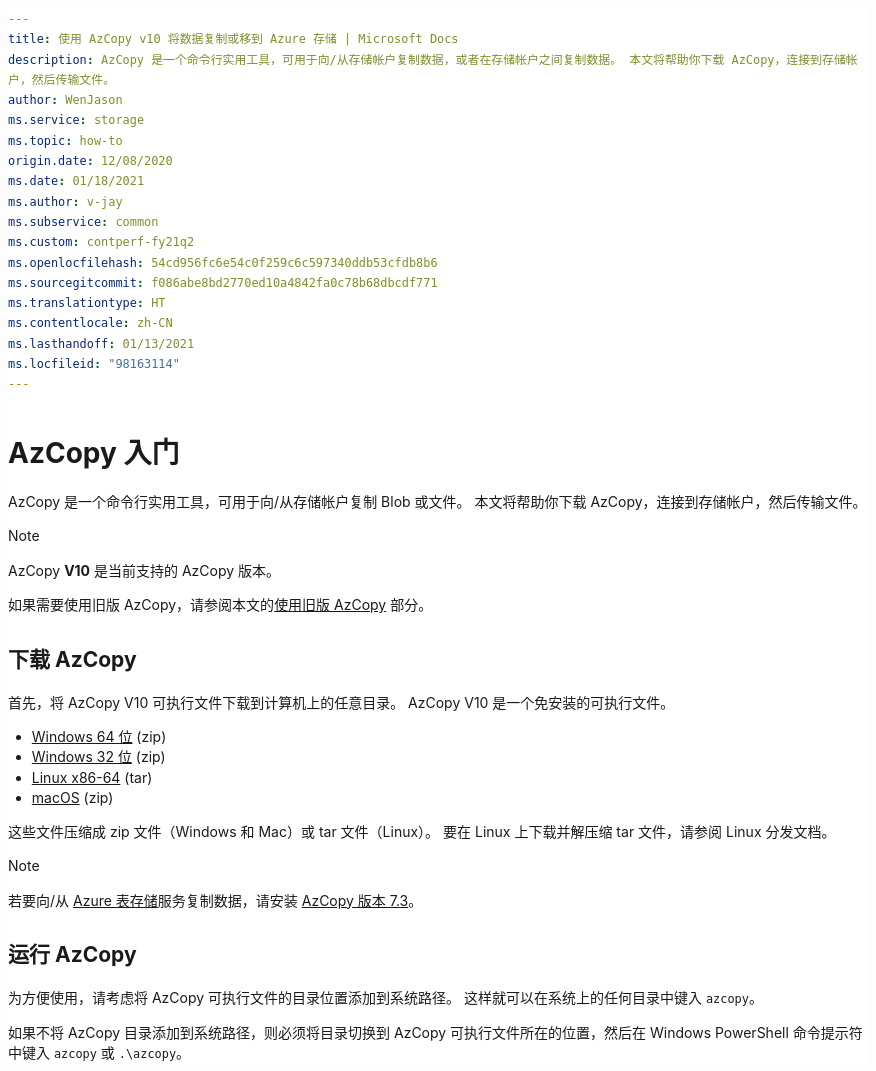 ```yaml
---
title: 使用 AzCopy v10 将数据复制或移到 Azure 存储 | Microsoft Docs
description: AzCopy 是一个命令行实用工具，可用于向/从存储帐户复制数据，或者在存储帐户之间复制数据。 本文将帮助你下载 AzCopy，连接到存储帐户，然后传输文件。
author: WenJason
ms.service: storage
ms.topic: how-to
origin.date: 12/08/2020
ms.date: 01/18/2021
ms.author: v-jay
ms.subservice: common
ms.custom: contperf-fy21q2
ms.openlocfilehash: 54cd956fc6e54c0f259c6c597340ddb53cfdb8b6
ms.sourcegitcommit: f086abe8bd2770ed10a4842fa0c78b68dbcdf771
ms.translationtype: HT
ms.contentlocale: zh-CN
ms.lasthandoff: 01/13/2021
ms.locfileid: "98163114"
---
```

# <a name="get-started-with-azcopy"></a>AzCopy 入门

AzCopy 是一个命令行实用工具，可用于向/从存储帐户复制 Blob 或文件。 本文将帮助你下载 AzCopy，连接到存储帐户，然后传输文件。

> [!NOTE]
> AzCopy **V10** 是当前支持的 AzCopy 版本。
>
> 如果需要使用旧版 AzCopy，请参阅本文的[使用旧版 AzCopy](#previous-version) 部分。

<a id="download-and-install-azcopy"></a>

## <a name="download-azcopy"></a>下载 AzCopy

首先，将 AzCopy V10 可执行文件下载到计算机上的任意目录。 AzCopy V10 是一个免安装的可执行文件。

- [Windows 64 位](https://aka.ms/downloadazcopy-v10-windows) (zip)
- [Windows 32 位](https://aka.ms/downloadazcopy-v10-windows-32bit) (zip)
- [Linux x86-64](https://aka.ms/downloadazcopy-v10-linux) (tar)
- [macOS](https://aka.ms/downloadazcopy-v10-mac) (zip)

这些文件压缩成 zip 文件（Windows 和 Mac）或 tar 文件（Linux）。 要在 Linux 上下载并解压缩 tar 文件，请参阅 Linux 分发文档。

> [!NOTE]
> 若要向/从 [Azure 表存储](../tables/table-storage-overview.md)服务复制数据，请安装 [AzCopy 版本 7.3](https://aka.ms/downloadazcopynet)。


## <a name="run-azcopy"></a>运行 AzCopy

为方便使用，请考虑将 AzCopy 可执行文件的目录位置添加到系统路径。 这样就可以在系统上的任何目录中键入 `azcopy`。

如果不将 AzCopy 目录添加到系统路径，则必须将目录切换到 AzCopy 可执行文件所在的位置，然后在 Windows PowerShell 命令提示符中键入 `azcopy` 或 `.\azcopy`。
